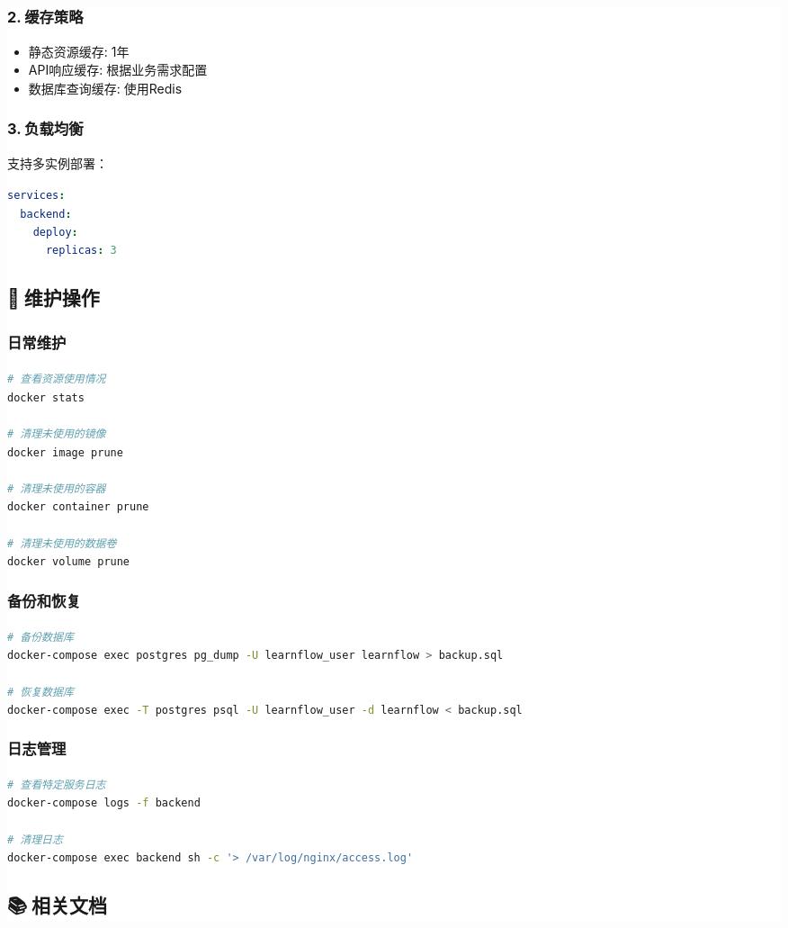 ### 2. 缓存策略
- 静态资源缓存: 1年
- API响应缓存: 根据业务需求配置
- 数据库查询缓存: 使用Redis

### 3. 负载均衡
支持多实例部署：

```yaml
services:
  backend:
    deploy:
      replicas: 3
```

## 🧹 维护操作

### 日常维护
```bash
# 查看资源使用情况
docker stats

# 清理未使用的镜像
docker image prune

# 清理未使用的容器
docker container prune

# 清理未使用的数据卷
docker volume prune
```

### 备份和恢复
```bash
# 备份数据库
docker-compose exec postgres pg_dump -U learnflow_user learnflow > backup.sql

# 恢复数据库
docker-compose exec -T postgres psql -U learnflow_user -d learnflow < backup.sql
```

### 日志管理
```bash
# 查看特定服务日志
docker-compose logs -f backend

# 清理日志
docker-compose exec backend sh -c '> /var/log/nginx/access.log'
```

## 📚 相关文档
